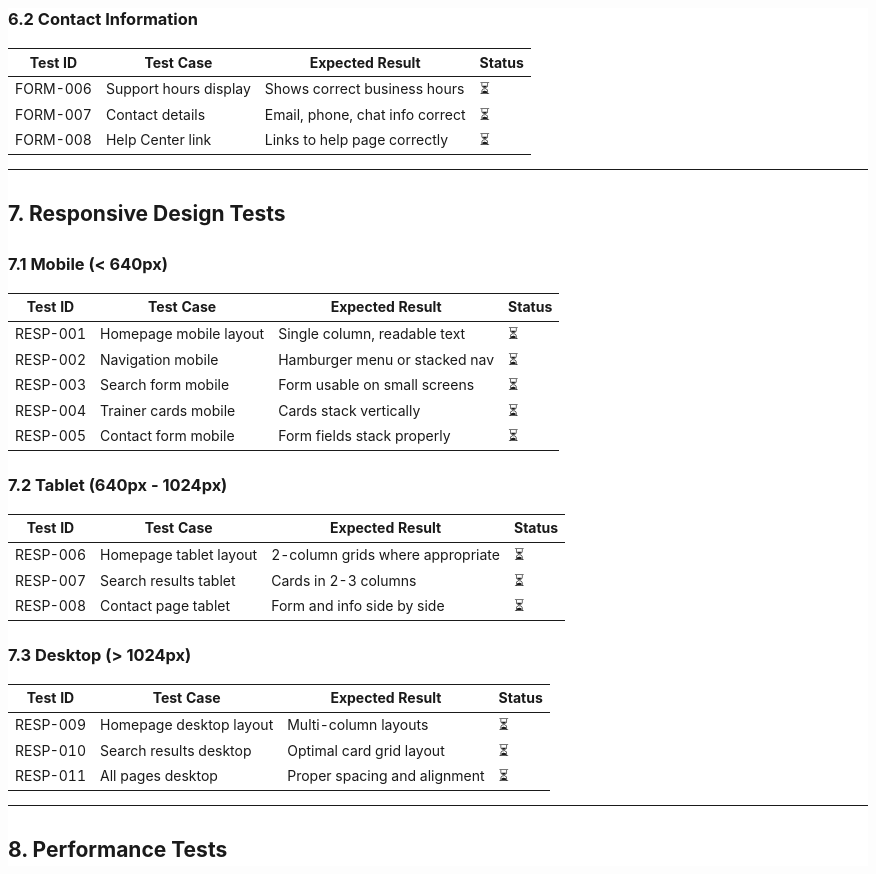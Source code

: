 ### **6.2 Contact Information**

| Test ID  | Test Case             | Expected Result                 | Status |
| -------- | --------------------- | ------------------------------- | ------ |
| FORM-006 | Support hours display | Shows correct business hours    | ⏳     |
| FORM-007 | Contact details       | Email, phone, chat info correct | ⏳     |
| FORM-008 | Help Center link      | Links to help page correctly    | ⏳     |

---

## **7. Responsive Design Tests**

### **7.1 Mobile (< 640px)**

| Test ID  | Test Case              | Expected Result               | Status |
| -------- | ---------------------- | ----------------------------- | ------ |
| RESP-001 | Homepage mobile layout | Single column, readable text  | ⏳     |
| RESP-002 | Navigation mobile      | Hamburger menu or stacked nav | ⏳     |
| RESP-003 | Search form mobile     | Form usable on small screens  | ⏳     |
| RESP-004 | Trainer cards mobile   | Cards stack vertically        | ⏳     |
| RESP-005 | Contact form mobile    | Form fields stack properly    | ⏳     |

### **7.2 Tablet (640px - 1024px)**

| Test ID  | Test Case              | Expected Result                  | Status |
| -------- | ---------------------- | -------------------------------- | ------ |
| RESP-006 | Homepage tablet layout | 2-column grids where appropriate | ⏳     |
| RESP-007 | Search results tablet  | Cards in 2-3 columns             | ⏳     |
| RESP-008 | Contact page tablet    | Form and info side by side       | ⏳     |

### **7.3 Desktop (> 1024px)**

| Test ID  | Test Case               | Expected Result              | Status |
| -------- | ----------------------- | ---------------------------- | ------ |
| RESP-009 | Homepage desktop layout | Multi-column layouts         | ⏳     |
| RESP-010 | Search results desktop  | Optimal card grid layout     | ⏳     |
| RESP-011 | All pages desktop       | Proper spacing and alignment | ⏳     |

---

## **8. Performance Tests**
